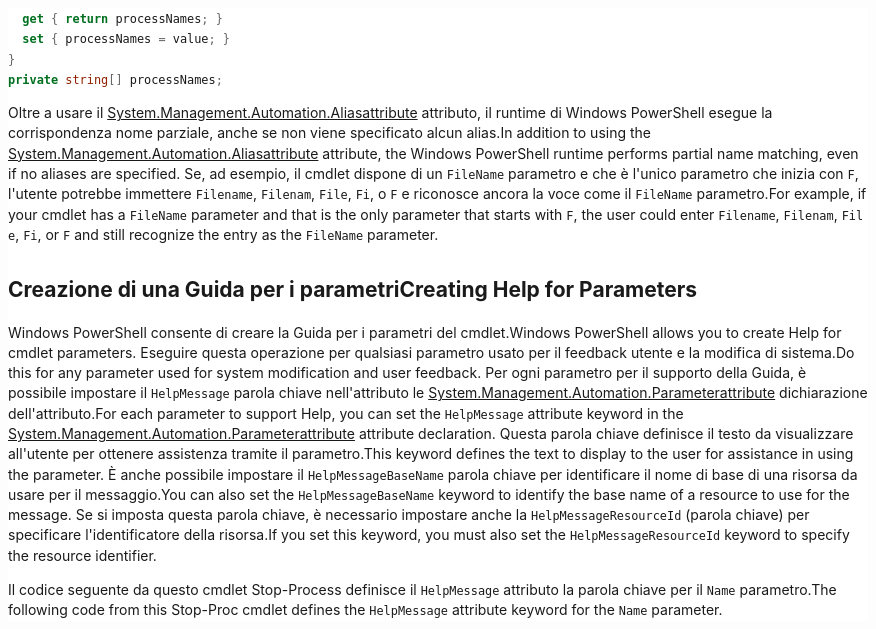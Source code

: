 ```csharp
  get { return processNames; }
  set { processNames = value; }
}
private string[] processNames;
```

<span data-ttu-id="7529a-132">Oltre a usare il [System.Management.Automation.Aliasattribute](/dotnet/api/System.Management.Automation.AliasAttribute) attributo, il runtime di Windows PowerShell esegue la corrispondenza nome parziale, anche se non viene specificato alcun alias.</span><span class="sxs-lookup"><span data-stu-id="7529a-132">In addition to using the [System.Management.Automation.Aliasattribute](/dotnet/api/System.Management.Automation.AliasAttribute) attribute, the Windows PowerShell runtime performs partial name matching, even if no aliases are specified.</span></span> <span data-ttu-id="7529a-133">Se, ad esempio, il cmdlet dispone di un `FileName` parametro e che è l'unico parametro che inizia con `F`, l'utente potrebbe immettere `Filename`, `Filenam`, `File`, `Fi`, o `F` e riconosce ancora la voce come il `FileName` parametro.</span><span class="sxs-lookup"><span data-stu-id="7529a-133">For example, if your cmdlet has a `FileName` parameter and that is the only parameter that starts with `F`, the user could enter `Filename`, `Filenam`, `File`, `Fi`, or `F` and still recognize the entry as the `FileName` parameter.</span></span>

## <a name="creating-help-for-parameters"></a><span data-ttu-id="7529a-134">Creazione di una Guida per i parametri</span><span class="sxs-lookup"><span data-stu-id="7529a-134">Creating Help for Parameters</span></span>

<span data-ttu-id="7529a-135">Windows PowerShell consente di creare la Guida per i parametri del cmdlet.</span><span class="sxs-lookup"><span data-stu-id="7529a-135">Windows PowerShell allows you to create Help for cmdlet parameters.</span></span> <span data-ttu-id="7529a-136">Eseguire questa operazione per qualsiasi parametro usato per il feedback utente e la modifica di sistema.</span><span class="sxs-lookup"><span data-stu-id="7529a-136">Do this for any parameter used for system modification and user feedback.</span></span> <span data-ttu-id="7529a-137">Per ogni parametro per il supporto della Guida, è possibile impostare il `HelpMessage` parola chiave nell'attributo le [System.Management.Automation.Parameterattribute](/dotnet/api/System.Management.Automation.ParameterAttribute) dichiarazione dell'attributo.</span><span class="sxs-lookup"><span data-stu-id="7529a-137">For each parameter to support Help, you can set the `HelpMessage` attribute keyword in the [System.Management.Automation.Parameterattribute](/dotnet/api/System.Management.Automation.ParameterAttribute) attribute declaration.</span></span> <span data-ttu-id="7529a-138">Questa parola chiave definisce il testo da visualizzare all'utente per ottenere assistenza tramite il parametro.</span><span class="sxs-lookup"><span data-stu-id="7529a-138">This keyword defines the text to display to the user for assistance in using the parameter.</span></span> <span data-ttu-id="7529a-139">È anche possibile impostare il `HelpMessageBaseName` parola chiave per identificare il nome di base di una risorsa da usare per il messaggio.</span><span class="sxs-lookup"><span data-stu-id="7529a-139">You can also set the `HelpMessageBaseName` keyword to identify the base name of a resource to use for the message.</span></span> <span data-ttu-id="7529a-140">Se si imposta questa parola chiave, è necessario impostare anche la `HelpMessageResourceId` (parola chiave) per specificare l'identificatore della risorsa.</span><span class="sxs-lookup"><span data-stu-id="7529a-140">If you set this keyword, you must also set the `HelpMessageResourceId` keyword to specify the resource identifier.</span></span>

<span data-ttu-id="7529a-141">Il codice seguente da questo cmdlet Stop-Process definisce il `HelpMessage` attributo la parola chiave per il `Name` parametro.</span><span class="sxs-lookup"><span data-stu-id="7529a-141">The following code from this Stop-Proc cmdlet defines the `HelpMessage` attribute keyword for the `Name` parameter.</span></span>
